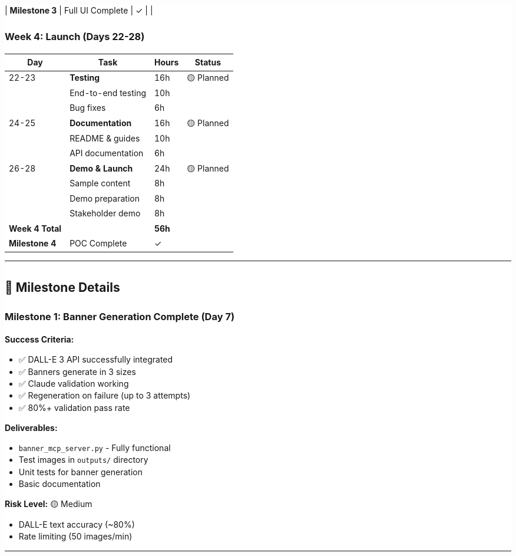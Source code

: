 | **Milestone 3** | Full UI Complete | ✓ | |

### Week 4: Launch (Days 22-28)

| Day | Task | Hours | Status |
|-----|------|-------|--------|
| 22-23 | **Testing** | 16h | 🟡 Planned |
| | End-to-end testing | 10h | |
| | Bug fixes | 6h | |
| 24-25 | **Documentation** | 16h | 🟡 Planned |
| | README & guides | 10h | |
| | API documentation | 6h | |
| 26-28 | **Demo & Launch** | 24h | 🟡 Planned |
| | Sample content | 8h | |
| | Demo preparation | 8h | |
| | Stakeholder demo | 8h | |
| **Week 4 Total** | | **56h** | |
| **Milestone 4** | POC Complete | ✓ | |

---

## 🎯 Milestone Details

### Milestone 1: Banner Generation Complete (Day 7)

**Success Criteria:**
- ✅ DALL-E 3 API successfully integrated
- ✅ Banners generate in 3 sizes
- ✅ Claude validation working
- ✅ Regeneration on failure (up to 3 attempts)
- ✅ 80%+ validation pass rate

**Deliverables:**
- `banner_mcp_server.py` - Fully functional
- Test images in `outputs/` directory
- Unit tests for banner generation
- Basic documentation

**Risk Level:** 🟡 Medium
- DALL-E text accuracy (~80%)
- Rate limiting (50 images/min)

---
